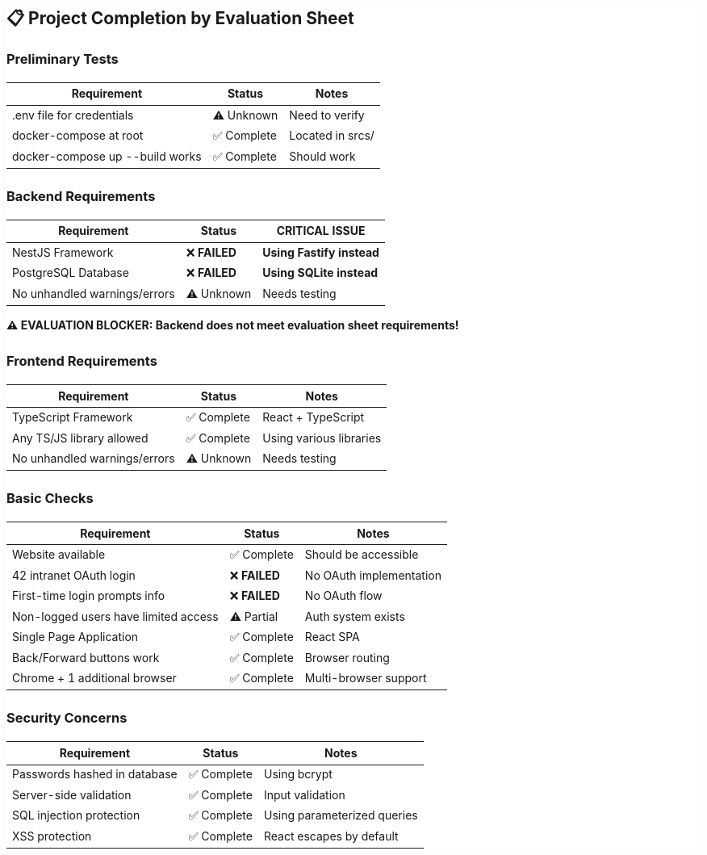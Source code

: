 
## 📋 Project Completion by Evaluation Sheet

### Preliminary Tests
| Requirement | Status | Notes |
|------------|--------|-------|
| .env file for credentials | ⚠️ Unknown | Need to verify |
| docker-compose at root | ✅ Complete | Located in srcs/ |
| docker-compose up --build works | ✅ Complete | Should work |

### Backend Requirements
| Requirement | Status | **CRITICAL ISSUE** |
|------------|--------|-------------------|
| NestJS Framework | ❌ **FAILED** | **Using Fastify instead** |
| PostgreSQL Database | ❌ **FAILED** | **Using SQLite instead** |
| No unhandled warnings/errors | ⚠️ Unknown | Needs testing |

**⚠️ EVALUATION BLOCKER: Backend does not meet evaluation sheet requirements!**

### Frontend Requirements
| Requirement | Status | Notes |
|------------|--------|-------|
| TypeScript Framework | ✅ Complete | React + TypeScript |
| Any TS/JS library allowed | ✅ Complete | Using various libraries |
| No unhandled warnings/errors | ⚠️ Unknown | Needs testing |

### Basic Checks
| Requirement | Status | Notes |
|------------|--------|-------|
| Website available | ✅ Complete | Should be accessible |
| 42 intranet OAuth login | ❌ **FAILED** | No OAuth implementation |
| First-time login prompts info | ❌ **FAILED** | No OAuth flow |
| Non-logged users have limited access | ⚠️ Partial | Auth system exists |
| Single Page Application | ✅ Complete | React SPA |
| Back/Forward buttons work | ✅ Complete | Browser routing |
| Chrome + 1 additional browser | ✅ Complete | Multi-browser support |

### Security Concerns
| Requirement | Status | Notes |
|------------|--------|-------|
| Passwords hashed in database | ✅ Complete | Using bcrypt |
| Server-side validation | ✅ Complete | Input validation |
| SQL injection protection | ✅ Complete | Using parameterized queries |
| XSS protection | ✅ Complete | React escapes by default |

